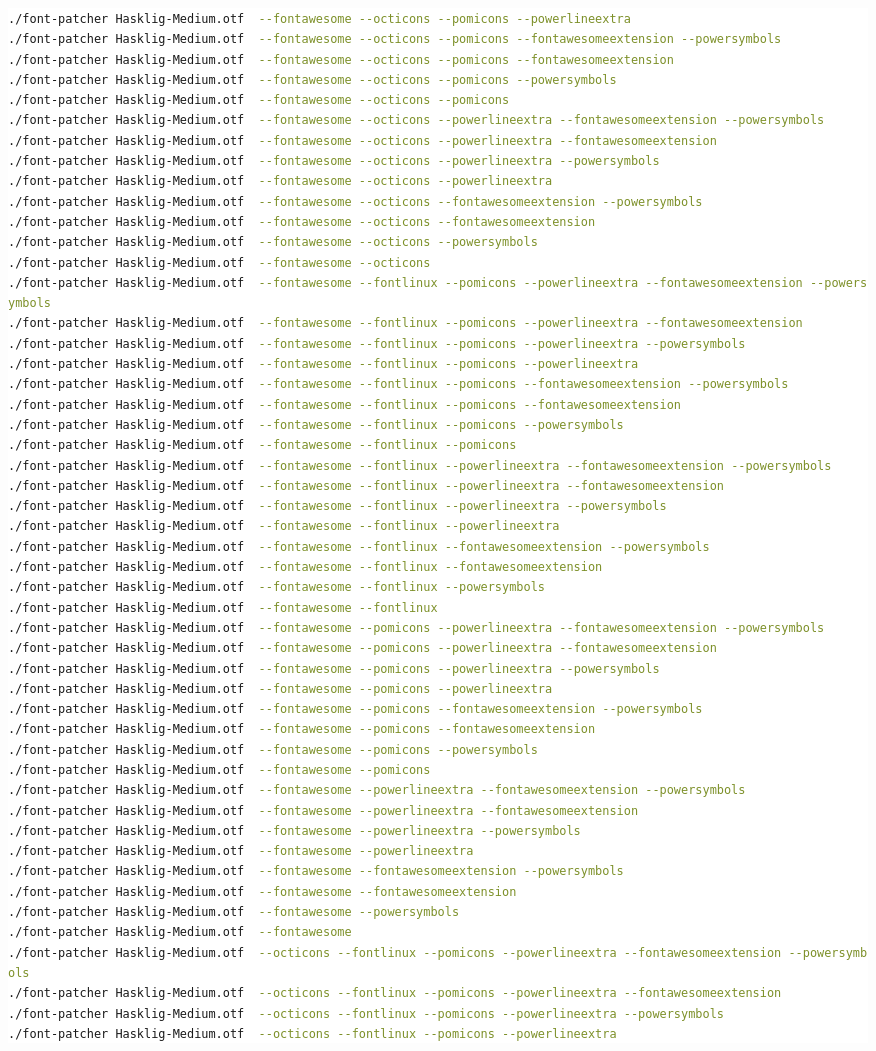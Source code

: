 ```sh
./font-patcher Hasklig-Medium.otf  --fontawesome --octicons --pomicons --powerlineextra
./font-patcher Hasklig-Medium.otf  --fontawesome --octicons --pomicons --fontawesomeextension --powersymbols
./font-patcher Hasklig-Medium.otf  --fontawesome --octicons --pomicons --fontawesomeextension
./font-patcher Hasklig-Medium.otf  --fontawesome --octicons --pomicons --powersymbols
./font-patcher Hasklig-Medium.otf  --fontawesome --octicons --pomicons
./font-patcher Hasklig-Medium.otf  --fontawesome --octicons --powerlineextra --fontawesomeextension --powersymbols
./font-patcher Hasklig-Medium.otf  --fontawesome --octicons --powerlineextra --fontawesomeextension
./font-patcher Hasklig-Medium.otf  --fontawesome --octicons --powerlineextra --powersymbols
./font-patcher Hasklig-Medium.otf  --fontawesome --octicons --powerlineextra
./font-patcher Hasklig-Medium.otf  --fontawesome --octicons --fontawesomeextension --powersymbols
./font-patcher Hasklig-Medium.otf  --fontawesome --octicons --fontawesomeextension
./font-patcher Hasklig-Medium.otf  --fontawesome --octicons --powersymbols
./font-patcher Hasklig-Medium.otf  --fontawesome --octicons
./font-patcher Hasklig-Medium.otf  --fontawesome --fontlinux --pomicons --powerlineextra --fontawesomeextension --powersymbols
./font-patcher Hasklig-Medium.otf  --fontawesome --fontlinux --pomicons --powerlineextra --fontawesomeextension
./font-patcher Hasklig-Medium.otf  --fontawesome --fontlinux --pomicons --powerlineextra --powersymbols
./font-patcher Hasklig-Medium.otf  --fontawesome --fontlinux --pomicons --powerlineextra
./font-patcher Hasklig-Medium.otf  --fontawesome --fontlinux --pomicons --fontawesomeextension --powersymbols
./font-patcher Hasklig-Medium.otf  --fontawesome --fontlinux --pomicons --fontawesomeextension
./font-patcher Hasklig-Medium.otf  --fontawesome --fontlinux --pomicons --powersymbols
./font-patcher Hasklig-Medium.otf  --fontawesome --fontlinux --pomicons
./font-patcher Hasklig-Medium.otf  --fontawesome --fontlinux --powerlineextra --fontawesomeextension --powersymbols
./font-patcher Hasklig-Medium.otf  --fontawesome --fontlinux --powerlineextra --fontawesomeextension
./font-patcher Hasklig-Medium.otf  --fontawesome --fontlinux --powerlineextra --powersymbols
./font-patcher Hasklig-Medium.otf  --fontawesome --fontlinux --powerlineextra
./font-patcher Hasklig-Medium.otf  --fontawesome --fontlinux --fontawesomeextension --powersymbols
./font-patcher Hasklig-Medium.otf  --fontawesome --fontlinux --fontawesomeextension
./font-patcher Hasklig-Medium.otf  --fontawesome --fontlinux --powersymbols
./font-patcher Hasklig-Medium.otf  --fontawesome --fontlinux
./font-patcher Hasklig-Medium.otf  --fontawesome --pomicons --powerlineextra --fontawesomeextension --powersymbols
./font-patcher Hasklig-Medium.otf  --fontawesome --pomicons --powerlineextra --fontawesomeextension
./font-patcher Hasklig-Medium.otf  --fontawesome --pomicons --powerlineextra --powersymbols
./font-patcher Hasklig-Medium.otf  --fontawesome --pomicons --powerlineextra
./font-patcher Hasklig-Medium.otf  --fontawesome --pomicons --fontawesomeextension --powersymbols
./font-patcher Hasklig-Medium.otf  --fontawesome --pomicons --fontawesomeextension
./font-patcher Hasklig-Medium.otf  --fontawesome --pomicons --powersymbols
./font-patcher Hasklig-Medium.otf  --fontawesome --pomicons
./font-patcher Hasklig-Medium.otf  --fontawesome --powerlineextra --fontawesomeextension --powersymbols
./font-patcher Hasklig-Medium.otf  --fontawesome --powerlineextra --fontawesomeextension
./font-patcher Hasklig-Medium.otf  --fontawesome --powerlineextra --powersymbols
./font-patcher Hasklig-Medium.otf  --fontawesome --powerlineextra
./font-patcher Hasklig-Medium.otf  --fontawesome --fontawesomeextension --powersymbols
./font-patcher Hasklig-Medium.otf  --fontawesome --fontawesomeextension
./font-patcher Hasklig-Medium.otf  --fontawesome --powersymbols
./font-patcher Hasklig-Medium.otf  --fontawesome
./font-patcher Hasklig-Medium.otf  --octicons --fontlinux --pomicons --powerlineextra --fontawesomeextension --powersymbols
./font-patcher Hasklig-Medium.otf  --octicons --fontlinux --pomicons --powerlineextra --fontawesomeextension
./font-patcher Hasklig-Medium.otf  --octicons --fontlinux --pomicons --powerlineextra --powersymbols
./font-patcher Hasklig-Medium.otf  --octicons --fontlinux --pomicons --powerlineextra
```